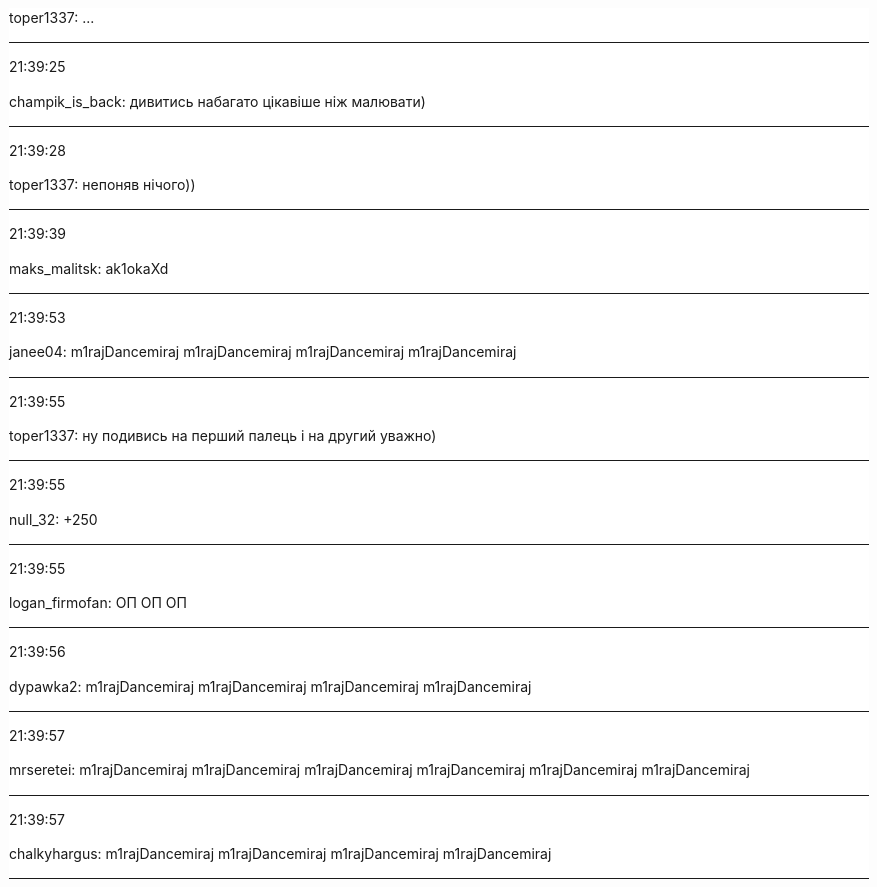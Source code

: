 toper1337: ...

---

21:39:25

champik_is_back: дивитись набагато цікавіше ніж малювати)

---

21:39:28

toper1337: непоняв нічого))

---

21:39:39

maks_malitsk: ak1okaXd

---

21:39:53

janee04: m1rajDancemiraj m1rajDancemiraj m1rajDancemiraj m1rajDancemiraj

---

21:39:55

toper1337: ну подивись на перший палець і на другий уважно)

---

21:39:55

null_32: +250

---

21:39:55

logan_firmofan: ОП ОП ОП

---

21:39:56

dypawka2: m1rajDancemiraj m1rajDancemiraj m1rajDancemiraj m1rajDancemiraj

---

21:39:57

mrseretei: m1rajDancemiraj m1rajDancemiraj m1rajDancemiraj m1rajDancemiraj m1rajDancemiraj m1rajDancemiraj

---

21:39:57

chalkyhargus: m1rajDancemiraj m1rajDancemiraj m1rajDancemiraj m1rajDancemiraj

---